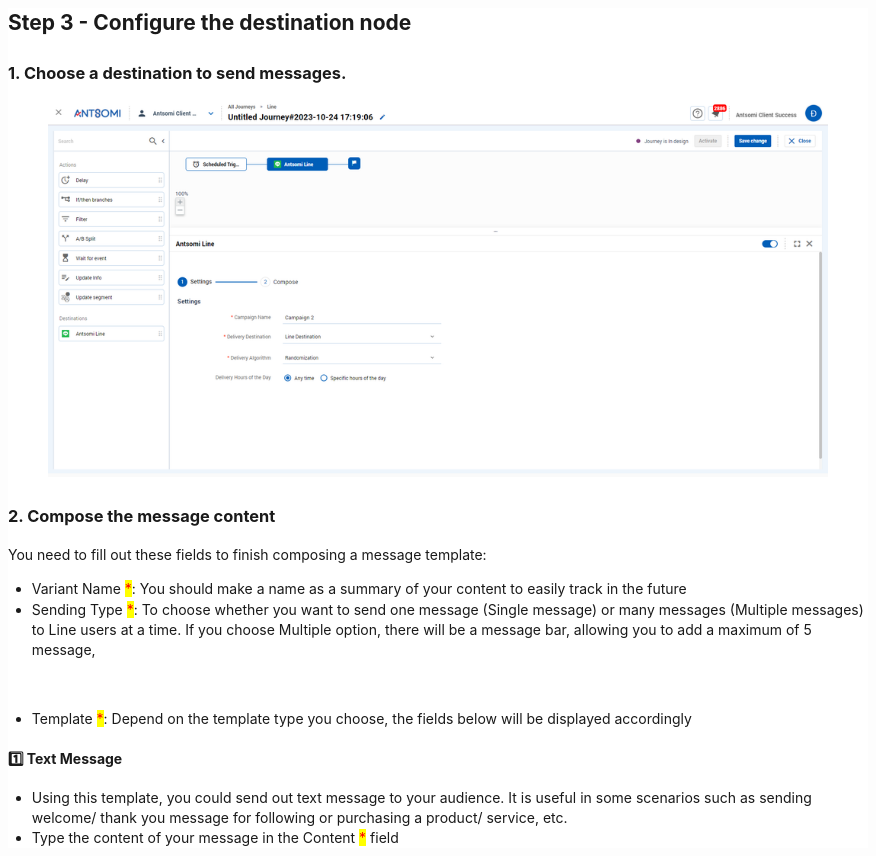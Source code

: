 ## Step 3 - Configure the destination node

### &#x20;1. Choose a destination to send messages.&#x20;

<figure><img src="../../../../.gitbook/assets/image (195).png" alt=""><figcaption></figcaption></figure>

### 2. Compose the message content

You need to fill out these fields to finish composing a message template:

* Variant Name <mark style="color:red;">\*</mark>: You should make a name as a summary of your content to easily track in the future
* Sending Type <mark style="color:red;">\*</mark>: To choose whether you want to send one message (Single message) or many messages (Multiple messages) to Line users at a time. If you choose Multiple option, there will be a message bar, allowing you to add a maximum of 5 message,

<figure><img src="../../../../.gitbook/assets/ddd.gif" alt=""><figcaption></figcaption></figure>

* Template <mark style="color:red;">\*</mark>: Depend on the template type you choose, the fields below will be displayed accordingly

#### **1️⃣   Text Message**

* Using this template, you could send out text message to your audience. It is useful in some scenarios such as sending welcome/ thank you message for following or purchasing a product/ service, etc.
* Type the content of your message in the Content <mark style="color:red;">\*</mark> field
